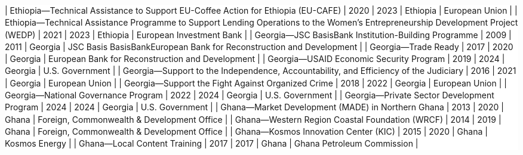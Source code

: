 | Ethiopia—Technical Assistance to Support EU-Coffee Action for Ethiopia (EU-CAFE)                                                                                                            | 2020       | 2023     | Ethiopia                                                             | European Union                                                                                                                                |
| Ethiopia—Technical Assistance Programme to Support Lending Operations to the Women’s Entrepreneurship Development Project (WEDP)                                                            | 2021       | 2023     | Ethiopia                                                             | European Investment Bank                                                                                                                      |
| Georgia—JSC BasisBank Institution-Building Programme                                                                                                                                        | 2009       | 2011     | Georgia                                                              | JSC Basis BasisBankEuropean Bank for Reconstruction and Development                                                                           |
| Georgia—Trade Ready                                                                                                                                                                         | 2017       | 2020     | Georgia                                                              | European Bank for Reconstruction and Development                                                                                              |
| Georgia—USAID Economic Security Program                                                                                                                                                     | 2019       | 2024     | Georgia                                                              | U.S. Government                                                                                                                               |
| Georgia—Support to the Independence, Accountability, and Efficiency of the Judiciary                                                                                                        | 2016       | 2021     | Georgia                                                              | European Union                                                                                                                                |
| Georgia—Support the Fight Against Organized Crime                                                                                                                                           | 2018       | 2022     | Georgia                                                              | European Union                                                                                                                                |
| Georgia—National Governance Program                                                                                                                                                         | 2022       | 2024     | Georgia                                                              | U.S. Government                                                                                                                               |
| Georgia—Private Sector Development Program                                                                                                                                                  | 2024       | 2024     | Georgia                                                              | U.S. Government                                                                                                                               |
| Ghana—Market Development (MADE) in Northern Ghana                                                                                                                                           | 2013       | 2020     | Ghana                                                                | Foreign, Commonwealth & Development Office                                                                                                    |
| Ghana—Western Region Coastal Foundation (WRCF)                                                                                                                                              | 2014       | 2019     | Ghana                                                                | Foreign, Commonwealth & Development Office                                                                                                    |
| Ghana—Kosmos Innovation Center (KIC)                                                                                                                                                        | 2015       | 2020     | Ghana                                                                | Kosmos Energy                                                                                                                                 |
| Ghana—Local Content Training                                                                                                                                                                | 2017       | 2017     | Ghana                                                                | Ghana Petroleum Commission                                                                                                                    |